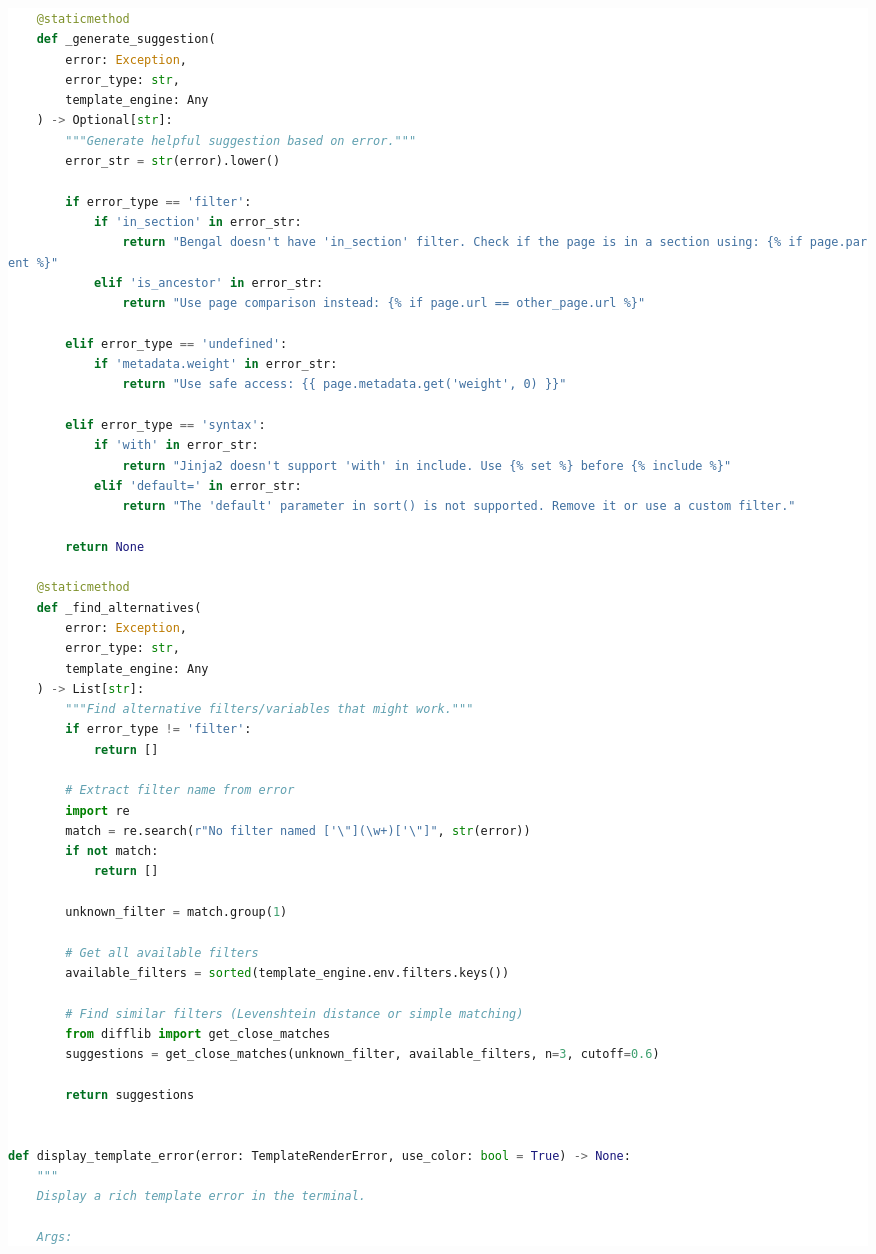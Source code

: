 ```python
    @staticmethod
    def _generate_suggestion(
        error: Exception,
        error_type: str,
        template_engine: Any
    ) -> Optional[str]:
        """Generate helpful suggestion based on error."""
        error_str = str(error).lower()
        
        if error_type == 'filter':
            if 'in_section' in error_str:
                return "Bengal doesn't have 'in_section' filter. Check if the page is in a section using: {% if page.parent %}"
            elif 'is_ancestor' in error_str:
                return "Use page comparison instead: {% if page.url == other_page.url %}"
        
        elif error_type == 'undefined':
            if 'metadata.weight' in error_str:
                return "Use safe access: {{ page.metadata.get('weight', 0) }}"
        
        elif error_type == 'syntax':
            if 'with' in error_str:
                return "Jinja2 doesn't support 'with' in include. Use {% set %} before {% include %}"
            elif 'default=' in error_str:
                return "The 'default' parameter in sort() is not supported. Remove it or use a custom filter."
        
        return None
    
    @staticmethod
    def _find_alternatives(
        error: Exception,
        error_type: str,
        template_engine: Any
    ) -> List[str]:
        """Find alternative filters/variables that might work."""
        if error_type != 'filter':
            return []
        
        # Extract filter name from error
        import re
        match = re.search(r"No filter named ['\"](\w+)['\"]", str(error))
        if not match:
            return []
        
        unknown_filter = match.group(1)
        
        # Get all available filters
        available_filters = sorted(template_engine.env.filters.keys())
        
        # Find similar filters (Levenshtein distance or simple matching)
        from difflib import get_close_matches
        suggestions = get_close_matches(unknown_filter, available_filters, n=3, cutoff=0.6)
        
        return suggestions


def display_template_error(error: TemplateRenderError, use_color: bool = True) -> None:
    """
    Display a rich template error in the terminal.
    
    Args:
```